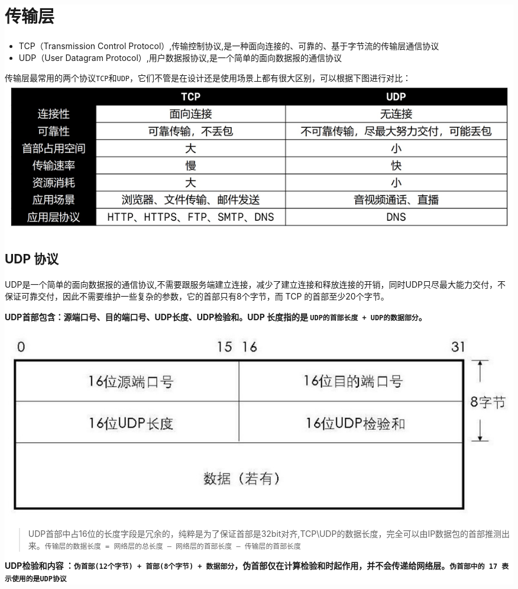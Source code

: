 # 传输层
* TCP（Transmission Control Protocol）,传输控制协议,是一种面向连接的、可靠的、基于字节流的传输层通信协议
* UDP（User Datagram Protocol）,用户数据报协议,是一个简单的面向数据报的通信协议

传输层最常用的两个协议`TCP`和`UDP`，它们不管是在设计还是使用场景上都有很大区别，可以根据下图进行对比：
![](../network/imgs/network_54.jpg ':size=600')

## UDP 协议
UDP是一个简单的面向数据报的通信协议,不需要跟服务端建立连接，减少了建立连接和释放连接的开销，同时UDP只尽最大能力交付，不保证可靠交付，因此不需要维护一些复杂的参数，它的首部只有8个字节，而 TCP 的首部至少20个字节。

**UDP首部包含：源端口号、目的端口号、UDP长度、UDP检验和。UDP 长度指的是  `UDP的首部长度 + UDP的数据部分`。**

![](../network/imgs/network_55.jpg ':size=600')

>UDP首部中占16位的长度字段是冗余的，纯粹是为了保证首部是32bit对齐,TCP\UDP的数据长度，完全可以由IP数据包的首部推测出来。`传输层的数据长度 = 网络层的总长度 – 网络层的首部长度 – 传输层的首部长度`

**UDP检验和内容 ：`伪首部(12个字节) + 首部(8个字节) + 数据部分`，伪首部仅在计算检验和时起作用，并不会传递给网络层。`伪首部中的 17 表示使用的是UDP协议`**
